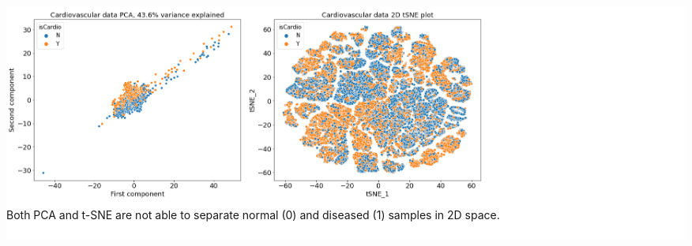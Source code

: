 <img src="images/eda_PCA.png" width=300 height=250>  <img src="images/eda_tSNE.png" width=300 height=250><br>
Both PCA and t-SNE are not able to separate normal (0) and diseased (1) samples in 2D space.<br><br>